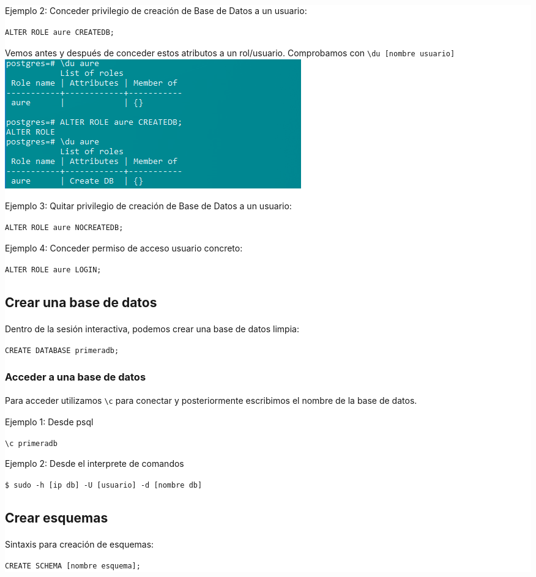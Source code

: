 Ejemplo 2: Conceder privilegio de creación de Base de Datos a un usuario:
```
ALTER ROLE aure CREATEDB;
```
Vemos antes y después de conceder estos atributos a un rol/usuario. Comprobamos con `\du [nombre usuario]`
![privcreatedb](https://github.com/AGJZ/pgsql/blob/main/img-md/privcreatedb.png)

Ejemplo 3: Quitar privilegio de creación de Base de Datos a un usuario:
```
ALTER ROLE aure NOCREATEDB;
```

Ejemplo 4: Conceder permiso de acceso usuario concreto:

```
ALTER ROLE aure LOGIN;
```


## Crear una base de datos
Dentro de la sesión interactiva, podemos crear una base de datos limpia:
```
CREATE DATABASE primeradb;
```

### Acceder a una base de datos
Para acceder utilizamos `\c` para conectar y posteriormente escribimos el nombre de la base de datos.

Ejemplo 1: Desde psql
```
\c primeradb
```
Ejemplo 2: Desde el interprete de comandos
```
$ sudo -h [ip db] -U [usuario] -d [nombre db]
```

## Crear esquemas
Sintaxis para creación de esquemas:
```
CREATE SCHEMA [nombre esquema];
```
